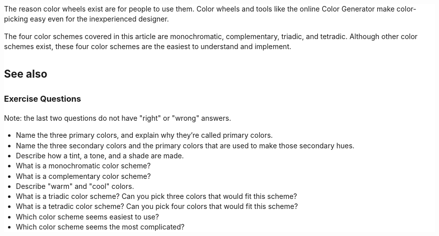 The reason color wheels exist are for people to use them. Color wheels and tools like the online Color Generator make color-picking easy even for the inexperienced designer.

The four color schemes covered in this article are monochromatic, complementary, triadic, and tetradic. Although other color schemes exist, these four color schemes are the easiest to understand and implement.

## <span>See also</span>

### <span>Exercise Questions</span>

Note: the last two questions do not have "right" or "wrong" answers.

-   Name the three primary colors, and explain why they’re called primary colors.
-   Name the three secondary colors and the primary colors that are used to make those secondary hues.
-   Describe how a tint, a tone, and a shade are made.
-   What is a monochromatic color scheme?
-   What is a complementary color scheme?
-   Describe "warm" and "cool" colors.
-   What is a triadic color scheme? Can you pick three colors that would fit this scheme?
-   What is a tetradic color scheme? Can you pick four colors that would fit this scheme?
-   Which color scheme seems easiest to use?
-   Which color scheme seems the most complicated?
